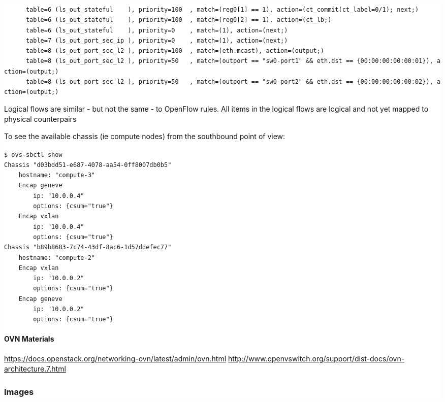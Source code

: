 ```
      table=6 (ls_out_stateful    ), priority=100  , match=(reg0[1] == 1), action=(ct_commit(ct_label=0/1); next;)
      table=6 (ls_out_stateful    ), priority=100  , match=(reg0[2] == 1), action=(ct_lb;)
      table=6 (ls_out_stateful    ), priority=0    , match=(1), action=(next;)
      table=7 (ls_out_port_sec_ip ), priority=0    , match=(1), action=(next;)
      table=8 (ls_out_port_sec_l2 ), priority=100  , match=(eth.mcast), action=(output;)
      table=8 (ls_out_port_sec_l2 ), priority=50   , match=(outport == "sw0-port1" && eth.dst == {00:00:00:00:00:01}), action=(output;)
      table=8 (ls_out_port_sec_l2 ), priority=50   , match=(outport == "sw0-port2" && eth.dst == {00:00:00:00:00:02}), action=(output;)
```

Logical flows are similar - but not the same - to OpenFlow rules. All items
in the logical flows are logical and not yet mapped to physical counterpairs

To see the available chassis (ie compute nodes) from the southbound
point of view:

```
$ ovs-sbctl show
Chassis "d03bdd51-e687-4078-aa54-0ff8007db0b5"
    hostname: "compute-3"
    Encap geneve
        ip: "10.0.0.4"
        options: {csum="true"}
    Encap vxlan
        ip: "10.0.0.4"
        options: {csum="true"}
Chassis "b89b8683-7c74-43df-8ac6-1d57ddefec77"
    hostname: "compute-2"
    Encap vxlan
        ip: "10.0.0.2"
        options: {csum="true"}
    Encap geneve
        ip: "10.0.0.2"
        options: {csum="true"}
```

#### OVN Materials
https://docs.openstack.org/networking-ovn/latest/admin/ovn.html
http://www.openvswitch.org/support/dist-docs/ovn-architecture.7.html

### Images
